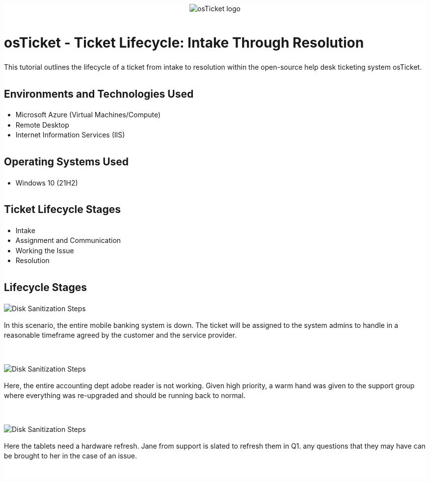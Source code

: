 <p align="center">
<img src="https://www.synaxiom.com/wp-content/uploads/2016/06/osticket.png" alt="osTicket logo"/>
</p>

<h1>osTicket - Ticket Lifecycle: Intake Through Resolution</h1>
This tutorial outlines the lifecycle of a ticket from intake to resolution within the open-source help desk ticketing system osTicket.<br />

<h2>Environments and Technologies Used</h2>

- Microsoft Azure (Virtual Machines/Compute)
- Remote Desktop
- Internet Information Services (IIS)

<h2>Operating Systems Used </h2>

- Windows 10</b> (21H2)

<h2>Ticket Lifecycle Stages</h2>

- Intake
- Assignment and Communication
- Working the Issue
- Resolution

<h2>Lifecycle Stages</h2>

<p>
<img src="https://i.imgur.com/Fe0W7Wv.png" height="80%" width="80%" alt="Disk Sanitization Steps"/>
</p>
<p>
In this scenario, the entire mobile banking system is down. The ticket will be assigned to the system admins to handle in a reasonable timeframe agreed by the customer and the service provider.
</p>
<br />

<p>
<img src="https://i.imgur.com/4Chf7t2.png" height="80%" width="80%" alt="Disk Sanitization Steps"/>
</p>
<p>
Here, the entire accounting dept adobe reader is not working. Given high priority, a warm hand was given to the support group where everything was re-upgraded and should be running back to normal.
</p>
<br />

<p>
<img src="https://i.imgur.com/MOtzMMQ.png" height="80%" width="80%" alt="Disk Sanitization Steps"/>
</p>
<p>
Here the tablets need a hardware refresh. Jane from support is slated to refresh them in Q1. any questions that they may have can be brought to her in the case of an issue.
</p>
<br />
